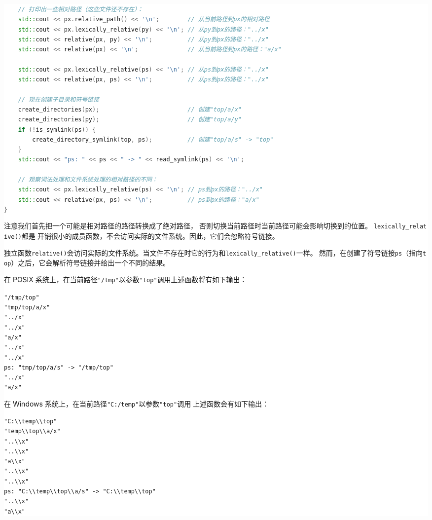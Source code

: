 ```cpp
    // 打印出一些相对路径（这些文件还不存在）：
    std::cout << px.relative_path() << '\n';        // 从当前路径到px的相对路径
    std::cout << px.lexically_relative(py) << '\n'; // 从py到px的路径："../x"
    std::cout << relative(px, py) << '\n';          // 从py到px的路径："../x"
    std::cout << relative(px) << '\n';              // 从当前路径到px的路径："a/x"

    std::cout << px.lexically_relative(ps) << '\n'; // 从ps到px的路径："../x"
    std::cout << relative(px, ps) << '\n';          // 从ps到px的路径："../x"

    // 现在创建子目录和符号链接
    create_directories(px);                         // 创建"top/a/x"
    create_directories(py);                         // 创建"top/a/y"
    if (!is_symlink(ps)) {
        create_directory_symlink(top, ps);          // 创建"top/a/s" -> "top"
    }
    std::cout << "ps: " << ps << " -> " << read_symlink(ps) << '\n';

    // 观察词法处理和文件系统处理的相对路径的不同：
    std::cout << px.lexically_relative(ps) << '\n'; // ps到px的路径："../x"
    std::cout << relative(px, ps) << '\n';          // ps到px的路径："a/x"
}
```

注意我们首先把一个可能是相对路径的路径转换成了绝对路径，
否则切换当前路径时当前路径可能会影响切换到的位置。
`lexically_relative()`都是
开销很小的成员函数，不会访问实际的文件系统。因此，它们会忽略符号链接。

独立函数`relative()`会访问实际的文件系统。当文件不存在时它的行为和`lexically_relative()`一样。
然而，在创建了符号链接`ps`（指向`top`）之后，它会解析符号链接并给出一个不同的结果。

在 POSIX 系统上，在当前路径`"/tmp"`以参数`"top"`调用上述函数将有如下输出：

```
"/tmp/top"
"tmp/top/a/x"
"../x"
"../x"
"a/x"
"../x"
"../x"
ps: "tmp/top/a/s" -> "/tmp/top"
"../x"
"a/x"
```

在 Windows 系统上，在当前路径`"C:/temp"`以参数`"top"`调用
上述函数会有如下输出：

```
"C:\\temp\\top"
"temp\\top\\a/x"
"..\\x"
"..\\x"
"a\\x"
"..\\x"
"..\\x"
ps: "C:\\temp\\top\\a/s" -> "C:\\temp\\top"
"..\\x"
"a\\x"
```
